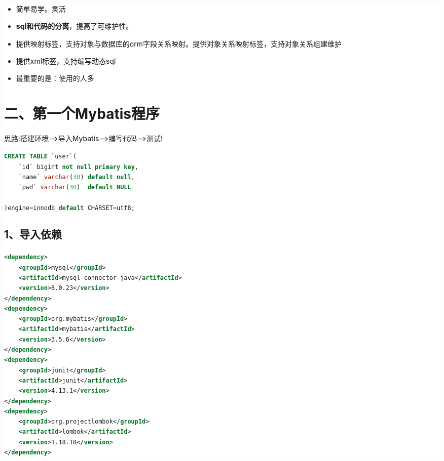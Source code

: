 - 简单易学。灵活
- **sql和代码的分离**，提高了可维护性。
- 提供映射标签，支持对象与数据库的orm字段关系映射。提供对象关系映射标签，支持对象关系组建维护
- 提供xml标签，支持编写动态sql

- 最重要的是：使用的人多













# 二、第一个Mybatis程序

思路:搭建环境-->导入Mybatis-->编写代码-->测试!

```sql
CREATE TABLE `user`(
	`id` bigint not null primary key,
	`name` varchar(30) default null,
	`pwd` varchar(30)  default NULL
	
)engine=innodb default CHARSET=utf8;
```



## **1、导入依赖**

```xml
<dependency>
    <groupId>mysql</groupId>
    <artifactId>mysql-connector-java</artifactId>
    <version>8.0.23</version>
</dependency>
<dependency>
    <groupId>org.mybatis</groupId>
    <artifactId>mybatis</artifactId>
    <version>3.5.6</version>
</dependency>
<dependency>
    <groupId>junit</groupId>
    <artifactId>junit</artifactId>
    <version>4.13.1</version>
</dependency>
<dependency>
    <groupId>org.projectlombok</groupId>
    <artifactId>lombok</artifactId>
    <version>1.18.18</version>
</dependency>
```
